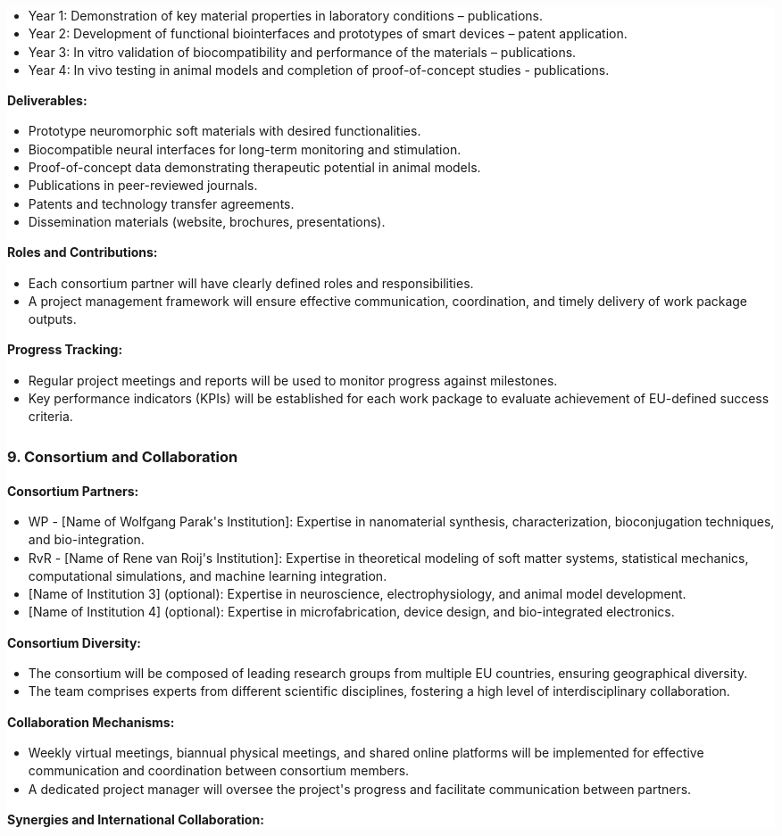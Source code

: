 * Year 1: Demonstration of key material properties in laboratory conditions – publications.
* Year 2:  Development of functional biointerfaces and prototypes of smart devices – patent application.
* Year 3: In vitro validation of biocompatibility and performance of the materials – publications.
* Year 4: In vivo testing in animal models and completion of proof-of-concept studies - publications.

**Deliverables:**

* Prototype neuromorphic soft materials with desired functionalities.
 * Biocompatible neural interfaces for long-term monitoring and stimulation.
* Proof-of-concept data demonstrating therapeutic potential in animal models.
* Publications in peer-reviewed journals.
* Patents and technology transfer agreements.
*  Dissemination materials (website, brochures, presentations).

**Roles and Contributions:**

* Each consortium partner will have clearly defined roles and responsibilities.
* A project management framework will ensure effective communication, coordination, and timely delivery of work package outputs.

**Progress Tracking:**

* Regular project meetings and reports will be used to monitor progress against milestones.
* Key performance indicators (KPIs) will be established for each work package to evaluate achievement of EU-defined success criteria.

### 9.  Consortium and Collaboration

**Consortium Partners:**

* WP - [Name of Wolfgang Parak's Institution]:  Expertise in nanomaterial synthesis, characterization, bioconjugation techniques, and bio-integration.
* RvR - [Name of Rene van Roij's Institution]: Expertise in theoretical modeling of soft matter systems, statistical mechanics, computational simulations, and machine learning integration.
* [Name of Institution 3] (optional): Expertise in neuroscience, electrophysiology, and animal model development.
* [Name of Institution 4]  (optional): Expertise in microfabrication, device design, and bio-integrated electronics.

**Consortium Diversity:**

* The consortium will be composed of leading research groups from multiple EU countries, ensuring geographical diversity.
* The team comprises experts from different scientific disciplines, fostering a high level of interdisciplinary collaboration.

**Collaboration Mechanisms:**

* Weekly virtual meetings, biannual physical meetings, and shared online platforms will be implemented for effective communication and coordination between consortium members.
* A dedicated project manager will oversee the project's progress and facilitate communication between partners.

**Synergies and International Collaboration:**
